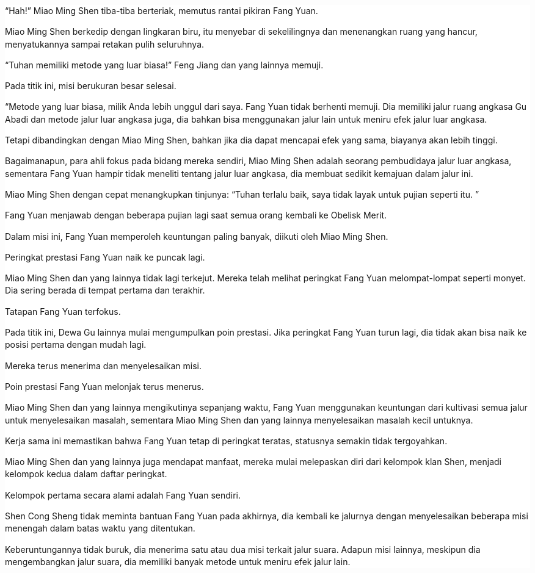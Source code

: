 

“Hah!” Miao Ming Shen tiba-tiba berteriak, memutus rantai pikiran Fang Yuan.

Miao Ming Shen berkedip dengan lingkaran biru, itu menyebar di sekelilingnya dan menenangkan ruang yang hancur, menyatukannya sampai retakan pulih seluruhnya.

“Tuhan memiliki metode yang luar biasa!” Feng Jiang dan yang lainnya memuji.

Pada titik ini, misi berukuran besar selesai.

“Metode yang luar biasa, milik Anda lebih unggul dari saya. Fang Yuan tidak berhenti memuji. Dia memiliki jalur ruang angkasa Gu Abadi dan metode jalur luar angkasa juga, dia bahkan bisa menggunakan jalur lain untuk meniru efek jalur luar angkasa.

Tetapi dibandingkan dengan Miao Ming Shen, bahkan jika dia dapat mencapai efek yang sama, biayanya akan lebih tinggi.

Bagaimanapun, para ahli fokus pada bidang mereka sendiri, Miao Ming Shen adalah seorang pembudidaya jalur luar angkasa, sementara Fang Yuan hampir tidak meneliti tentang jalur luar angkasa, dia membuat sedikit kemajuan dalam jalur ini.

Miao Ming Shen dengan cepat menangkupkan tinjunya: “Tuhan terlalu baik, saya tidak layak untuk pujian seperti itu. ”

Fang Yuan menjawab dengan beberapa pujian lagi saat semua orang kembali ke Obelisk Merit.

Dalam misi ini, Fang Yuan memperoleh keuntungan paling banyak, diikuti oleh Miao Ming Shen.

Peringkat prestasi Fang Yuan naik ke puncak lagi.

Miao Ming Shen dan yang lainnya tidak lagi terkejut. Mereka telah melihat peringkat Fang Yuan melompat-lompat seperti monyet. Dia sering berada di tempat pertama dan terakhir.

Tatapan Fang Yuan terfokus.

Pada titik ini, Dewa Gu lainnya mulai mengumpulkan poin prestasi. Jika peringkat Fang Yuan turun lagi, dia tidak akan bisa naik ke posisi pertama dengan mudah lagi.

Mereka terus menerima dan menyelesaikan misi.

Poin prestasi Fang Yuan melonjak terus menerus.

Miao Ming Shen dan yang lainnya mengikutinya sepanjang waktu, Fang Yuan menggunakan keuntungan dari kultivasi semua jalur untuk menyelesaikan masalah, sementara Miao Ming Shen dan yang lainnya menyelesaikan masalah kecil untuknya.

Kerja sama ini memastikan bahwa Fang Yuan tetap di peringkat teratas, statusnya semakin tidak tergoyahkan.

Miao Ming Shen dan yang lainnya juga mendapat manfaat, mereka mulai melepaskan diri dari kelompok klan Shen, menjadi kelompok kedua dalam daftar peringkat.

Kelompok pertama secara alami adalah Fang Yuan sendiri.

Shen Cong Sheng tidak meminta bantuan Fang Yuan pada akhirnya, dia kembali ke jalurnya dengan menyelesaikan beberapa misi menengah dalam batas waktu yang ditentukan.



Keberuntungannya tidak buruk, dia menerima satu atau dua misi terkait jalur suara. Adapun misi lainnya, meskipun dia mengembangkan jalur suara, dia memiliki banyak metode untuk meniru efek jalur lain.
